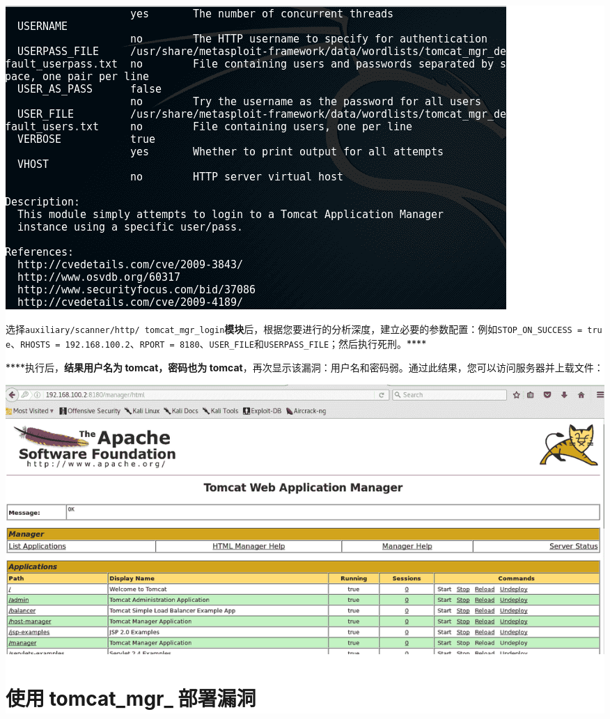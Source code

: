 ![](img/acf10566-11b0-48e4-b3f2-17c66da734e4.png)

选择`auxiliary/scanner/http/ tomcat_mgr_login`**模块**后，根据您要进行的分析深度，建立必要的参数配置：例如`STOP_ON_SUCCESS = true`、`RHOSTS = 192.168.100.2`、`RPORT = 8180`、`USER_FILE`和`USERPASS_FILE`；然后执行死刑。****

 ****执行后，**结果用户名为 tomcat，密码也为 tomcat**，再次显示该漏洞：用户名和密码弱。通过此结果，您可以访问服务器并上载文件：

![](img/4a65241a-5e9b-4b5f-9f2d-5cb30831aab1.png)

# 使用 tomcat_mgr_ 部署漏洞
